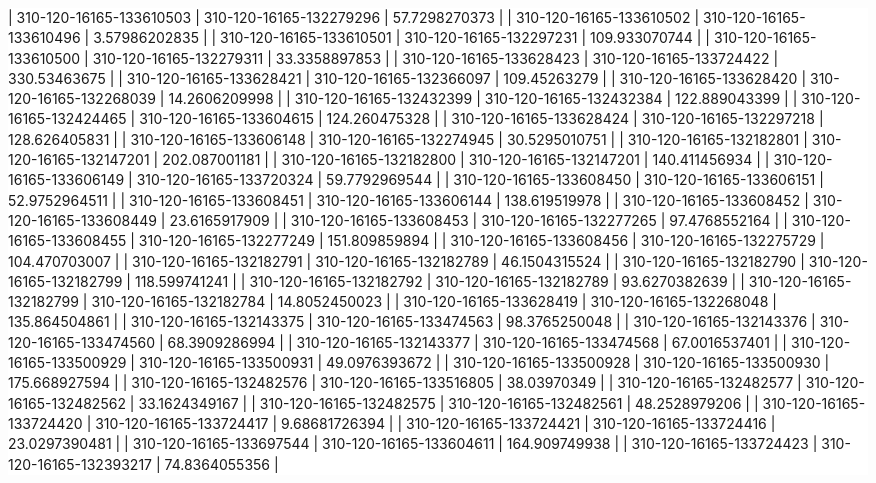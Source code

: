 | 310-120-16165-133610503 | 310-120-16165-132279296 | 57.7298270373 |
| 310-120-16165-133610502 | 310-120-16165-133610496 | 3.57986202835 |
| 310-120-16165-133610501 | 310-120-16165-132297231 | 109.933070744 |
| 310-120-16165-133610500 | 310-120-16165-132279311 | 33.3358897853 |
| 310-120-16165-133628423 | 310-120-16165-133724422 | 330.53463675 |
| 310-120-16165-133628421 | 310-120-16165-132366097 | 109.45263279 |
| 310-120-16165-133628420 | 310-120-16165-132268039 | 14.2606209998 |
| 310-120-16165-132432399 | 310-120-16165-132432384 | 122.889043399 |
| 310-120-16165-132424465 | 310-120-16165-133604615 | 124.260475328 |
| 310-120-16165-133628424 | 310-120-16165-132297218 | 128.626405831 |
| 310-120-16165-133606148 | 310-120-16165-132274945 | 30.5295010751 |
| 310-120-16165-132182801 | 310-120-16165-132147201 | 202.087001181 |
| 310-120-16165-132182800 | 310-120-16165-132147201 | 140.411456934 |
| 310-120-16165-133606149 | 310-120-16165-133720324 | 59.7792969544 |
| 310-120-16165-133608450 | 310-120-16165-133606151 | 52.9752964511 |
| 310-120-16165-133608451 | 310-120-16165-133606144 | 138.619519978 |
| 310-120-16165-133608452 | 310-120-16165-133608449 | 23.6165917909 |
| 310-120-16165-133608453 | 310-120-16165-132277265 | 97.4768552164 |
| 310-120-16165-133608455 | 310-120-16165-132277249 | 151.809859894 |
| 310-120-16165-133608456 | 310-120-16165-132275729 | 104.470703007 |
| 310-120-16165-132182791 | 310-120-16165-132182789 | 46.1504315524 |
| 310-120-16165-132182790 | 310-120-16165-132182799 | 118.599741241 |
| 310-120-16165-132182792 | 310-120-16165-132182789 | 93.6270382639 |
| 310-120-16165-132182799 | 310-120-16165-132182784 | 14.8052450023 |
| 310-120-16165-133628419 | 310-120-16165-132268048 | 135.864504861 |
| 310-120-16165-132143375 | 310-120-16165-133474563 | 98.3765250048 |
| 310-120-16165-132143376 | 310-120-16165-133474560 | 68.3909286994 |
| 310-120-16165-132143377 | 310-120-16165-133474568 | 67.0016537401 |
| 310-120-16165-133500929 | 310-120-16165-133500931 | 49.0976393672 |
| 310-120-16165-133500928 | 310-120-16165-133500930 | 175.668927594 |
| 310-120-16165-132482576 | 310-120-16165-133516805 | 38.03970349 |
| 310-120-16165-132482577 | 310-120-16165-132482562 | 33.1624349167 |
| 310-120-16165-132482575 | 310-120-16165-132482561 | 48.2528979206 |
| 310-120-16165-133724420 | 310-120-16165-133724417 | 9.68681726394 |
| 310-120-16165-133724421 | 310-120-16165-133724416 | 23.0297390481 |
| 310-120-16165-133697544 | 310-120-16165-133604611 | 164.909749938 |
| 310-120-16165-133724423 | 310-120-16165-132393217 | 74.8364055356 |